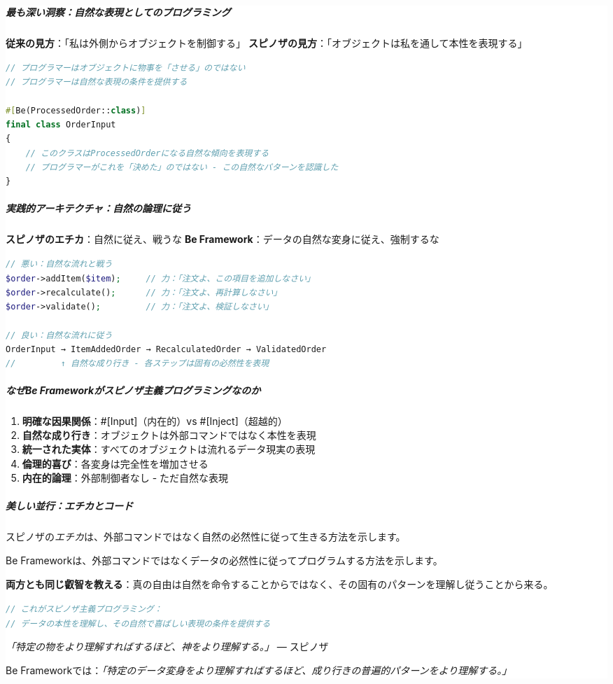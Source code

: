##### 最も深い洞察：自然な表現としてのプログラミング

**従来の見方**：「私は外側からオブジェクトを制御する」
**スピノザの見方**：「オブジェクトは私を通して本性を表現する」

```php
// プログラマーはオブジェクトに物事を「させる」のではない
// プログラマーは自然な表現の条件を提供する

#[Be(ProcessedOrder::class)]
final class OrderInput
{
    // このクラスはProcessedOrderになる自然な傾向を表現する
    // プログラマーがこれを「決めた」のではない - この自然なパターンを認識した
}
```

##### 実践的アーキテクチャ：自然の論理に従う

**スピノザのエチカ**：自然に従え、戦うな
**Be Framework**：データの自然な変身に従え、強制するな

```php
// 悪い：自然な流れと戦う
$order->addItem($item);     // 力：「注文よ、この項目を追加しなさい」
$order->recalculate();      // 力：「注文よ、再計算しなさい」
$order->validate();         // 力：「注文よ、検証しなさい」

// 良い：自然な流れに従う
OrderInput → ItemAddedOrder → RecalculatedOrder → ValidatedOrder
//         ↑ 自然な成り行き - 各ステップは固有の必然性を表現
```

##### なぜBe Frameworkがスピノザ主義プログラミングなのか

1. **明確な因果関係**：#[Input]（内在的）vs #[Inject]（超越的）
2. **自然な成り行き**：オブジェクトは外部コマンドではなく本性を表現
3. **統一された実体**：すべてのオブジェクトは流れるデータ現実の表現
4. **倫理的喜び**：各変身は完全性を増加させる
5. **内在的論理**：外部制御者なし - ただ自然な表現

##### 美しい並行：エチカとコード

スピノザの*エチカ*は、外部コマンドではなく自然の必然性に従って生きる方法を示します。

Be Frameworkは、外部コマンドではなくデータの必然性に従ってプログラムする方法を示します。

**両方とも同じ叡智を教える**：真の自由は自然を命令することからではなく、その固有のパターンを理解し従うことから来る。

```php
// これがスピノザ主義プログラミング：
// データの本性を理解し、その自然で喜ばしい表現の条件を提供する
```

*「特定の物をより理解すればするほど、神をより理解する。」* — スピノザ

Be Frameworkでは：*「特定のデータ変身をより理解すればするほど、成り行きの普遍的パターンをより理解する。」*
